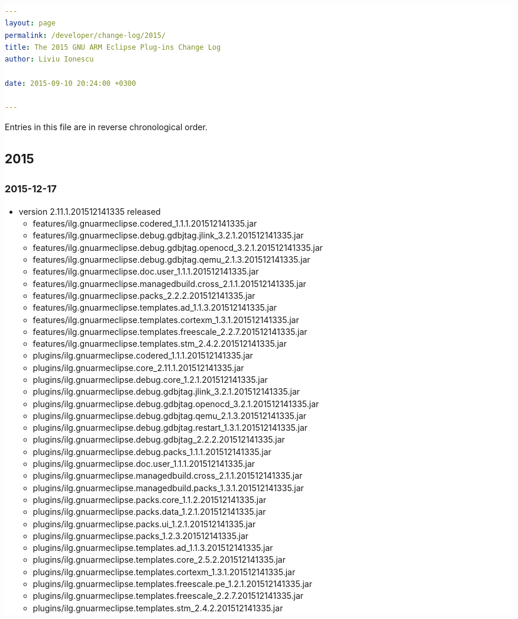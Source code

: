 ```yaml
---
layout: page
permalink: /developer/change-log/2015/
title: The 2015 GNU ARM Eclipse Plug-ins Change Log
author: Liviu Ionescu

date: 2015-09-10 20:24:00 +0300

---
```


Entries in this file are in reverse chronological order.

## 2015

### 2015-12-17

* version 2.11.1.201512141335 released
  * features/ilg.gnuarmeclipse.codered_1.1.1.201512141335.jar
  * features/ilg.gnuarmeclipse.debug.gdbjtag.jlink_3.2.1.201512141335.jar
  * features/ilg.gnuarmeclipse.debug.gdbjtag.openocd_3.2.1.201512141335.jar
  * features/ilg.gnuarmeclipse.debug.gdbjtag.qemu_2.1.3.201512141335.jar
  * features/ilg.gnuarmeclipse.doc.user_1.1.1.201512141335.jar
  * features/ilg.gnuarmeclipse.managedbuild.cross_2.1.1.201512141335.jar
  * features/ilg.gnuarmeclipse.packs_2.2.2.201512141335.jar
  * features/ilg.gnuarmeclipse.templates.ad_1.1.3.201512141335.jar
  * features/ilg.gnuarmeclipse.templates.cortexm_1.3.1.201512141335.jar
  * features/ilg.gnuarmeclipse.templates.freescale_2.2.7.201512141335.jar
  * features/ilg.gnuarmeclipse.templates.stm_2.4.2.201512141335.jar
  * plugins/ilg.gnuarmeclipse.codered_1.1.1.201512141335.jar
  * plugins/ilg.gnuarmeclipse.core_2.11.1.201512141335.jar
  * plugins/ilg.gnuarmeclipse.debug.core_1.2.1.201512141335.jar
  * plugins/ilg.gnuarmeclipse.debug.gdbjtag.jlink_3.2.1.201512141335.jar
  * plugins/ilg.gnuarmeclipse.debug.gdbjtag.openocd_3.2.1.201512141335.jar
  * plugins/ilg.gnuarmeclipse.debug.gdbjtag.qemu_2.1.3.201512141335.jar
  * plugins/ilg.gnuarmeclipse.debug.gdbjtag.restart_1.3.1.201512141335.jar
  * plugins/ilg.gnuarmeclipse.debug.gdbjtag_2.2.2.201512141335.jar
  * plugins/ilg.gnuarmeclipse.debug.packs_1.1.1.201512141335.jar
  * plugins/ilg.gnuarmeclipse.doc.user_1.1.1.201512141335.jar
  * plugins/ilg.gnuarmeclipse.managedbuild.cross_2.1.1.201512141335.jar
  * plugins/ilg.gnuarmeclipse.managedbuild.packs_1.3.1.201512141335.jar
  * plugins/ilg.gnuarmeclipse.packs.core_1.1.2.201512141335.jar
  * plugins/ilg.gnuarmeclipse.packs.data_1.2.1.201512141335.jar
  * plugins/ilg.gnuarmeclipse.packs.ui_1.2.1.201512141335.jar
  * plugins/ilg.gnuarmeclipse.packs_1.2.3.201512141335.jar
  * plugins/ilg.gnuarmeclipse.templates.ad_1.1.3.201512141335.jar
  * plugins/ilg.gnuarmeclipse.templates.core_2.5.2.201512141335.jar
  * plugins/ilg.gnuarmeclipse.templates.cortexm_1.3.1.201512141335.jar
  * plugins/ilg.gnuarmeclipse.templates.freescale.pe_1.2.1.201512141335.jar
  * plugins/ilg.gnuarmeclipse.templates.freescale_2.2.7.201512141335.jar
  * plugins/ilg.gnuarmeclipse.templates.stm_2.4.2.201512141335.jar
